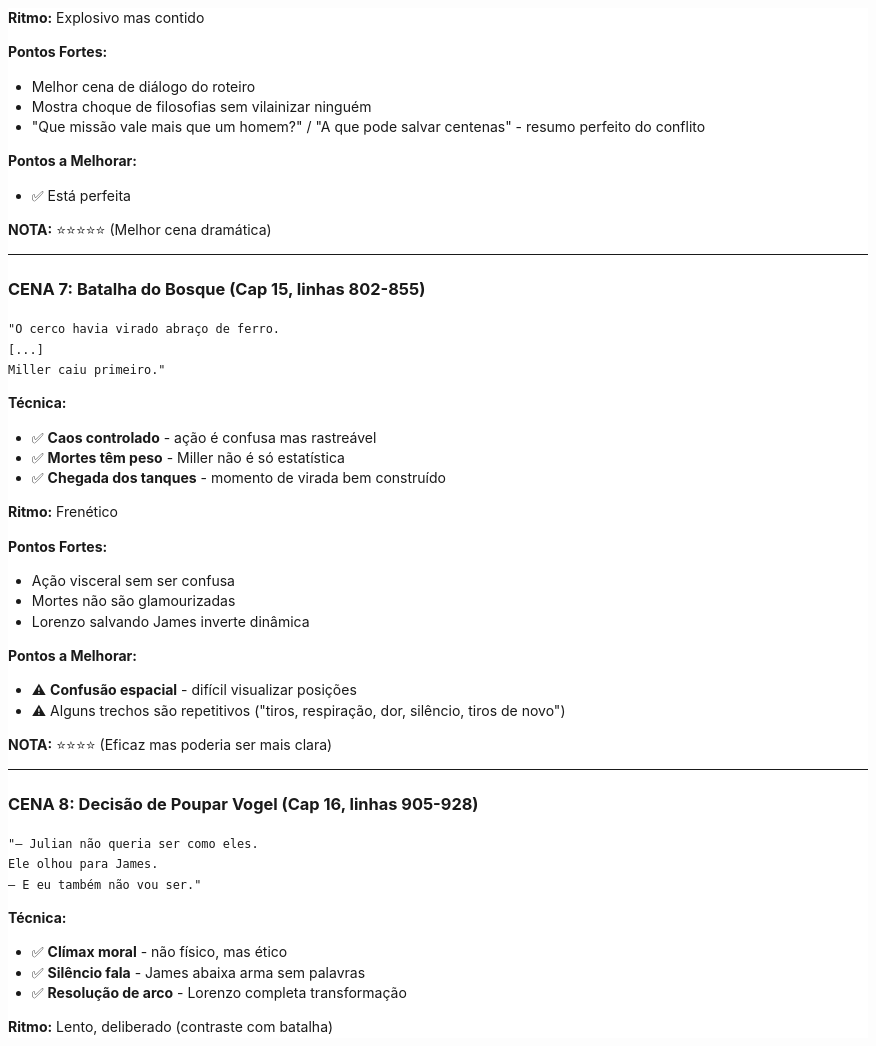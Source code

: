 **Ritmo:** Explosivo mas contido

**Pontos Fortes:**
- Melhor cena de diálogo do roteiro
- Mostra choque de filosofias sem vilainizar ninguém
- "Que missão vale mais que um homem?" / "A que pode salvar centenas" - resumo perfeito do conflito

**Pontos a Melhorar:**
- ✅ Está perfeita

**NOTA:** ⭐⭐⭐⭐⭐ (Melhor cena dramática)

---

### CENA 7: Batalha do Bosque (Cap 15, linhas 802-855)

```
"O cerco havia virado abraço de ferro.
[...]
Miller caiu primeiro."
```

**Técnica:**
- ✅ **Caos controlado** - ação é confusa mas rastreável
- ✅ **Mortes têm peso** - Miller não é só estatística
- ✅ **Chegada dos tanques** - momento de virada bem construído

**Ritmo:** Frenético

**Pontos Fortes:**
- Ação visceral sem ser confusa
- Mortes não são glamourizadas
- Lorenzo salvando James inverte dinâmica

**Pontos a Melhorar:**
- ⚠️ **Confusão espacial** - difícil visualizar posições
- ⚠️ Alguns trechos são repetitivos ("tiros, respiração, dor, silêncio, tiros de novo")

**NOTA:** ⭐⭐⭐⭐ (Eficaz mas poderia ser mais clara)

---

### CENA 8: Decisão de Poupar Vogel (Cap 16, linhas 905-928)

```
"— Julian não queria ser como eles.
Ele olhou para James.
— E eu também não vou ser."
```

**Técnica:**
- ✅ **Clímax moral** - não físico, mas ético
- ✅ **Silêncio fala** - James abaixa arma sem palavras
- ✅ **Resolução de arco** - Lorenzo completa transformação

**Ritmo:** Lento, deliberado (contraste com batalha)
